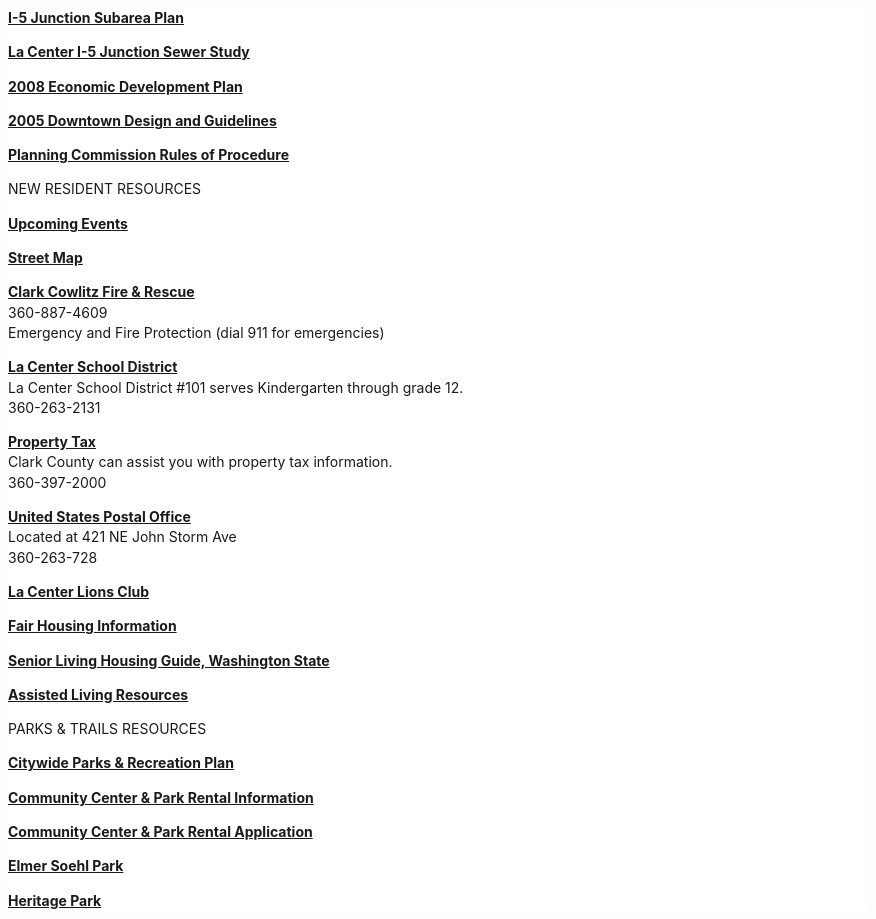 [**I-5 Junction Subarea Plan**](https://ci.lacenter.wa.us/wp-content/uploads/La-Center-Junction-Subarea-Plan-v5.pdf)

[**La Center I-5 Junction Sewer Study**](https://ci.lacenter.wa.us/wp-content/uploads/22-5.2011-OTAK-Junction-Sewer-Study.pdf)

[**2008 Economic Development Plan**](https://ci.lacenter.wa.us/wp-content/uploads/Economic-Development-Plan-2008.pdf)

[**2005 Downtown Design and Guidelines**](https://ci.lacenter.wa.us/wp-content/uploads/DowntownGuidelines2005.pdf)

[**Planning Commission Rules of Procedure**](https://ci.lacenter.wa.us/wp-content/uploads/PC-RULES-OF-PROCEDURE_2024.pdf)

NEW RESIDENT RESOURCES

[**Upcoming Events**](https://ci.lacenter.wa.us/community/community-events-calendar)

[**Street Map**](https://ci.lacenter.wa.us/wp-content/uploads/StreetMap.pdf)

[**Clark Cowlitz Fire &amp; Rescue**](https://www.clarkfr.org)  
360-887-4609  
Emergency and Fire Protection (dial 911 for emergencies)

[**La Center School District**](https://www.lacenterschools.org)  
La Center School District #101 serves Kindergarten through grade 12.  
360-263-2131

[**Property Tax**](https://www.clark.wa.gov/treasurer/property/index.html)  
Clark County can assist you with property tax information.  
360-397-2000

[**United States Postal Office**](https://www.usps.com)  
Located at 421 NE John Storm Ave  
360-263-728

[**La Center Lions Club**](https://e-clubhouse.org/sites/lacenter/index.php)

[**Fair Housing Information**](https://www.clark.wa.gov/commserv/fairhousing)

[**Senior Living Housing Guide, Washington State**](https://www.seniorguidance.org/assisted-living/washington)

[**Assisted Living Resources**](https://www.assistedliving.org/washington) 

PARKS &amp; TRAILS RESOURCES

[**Citywide Parks &amp; Recreation Plan**](https://ci.lacenter.wa.us/community/parks-recreation-and-open-space-2023)

[**Community Center &amp; Park Rental Information**](https://ci.lacenter.wa.us/community/community-center-at-holley-park) 

[**Community Center &amp; Park Rental Application**](https://ci.lacenter.wa.us/wp-content/uploads/Park-and-Community-Center-Rental-Agreement-Fillable-5.pdf)

[**Elmer Soehl Park**](https://ci.lacenter.wa.us/community/parks-trails/)

[**Heritage Park**](https://ci.lacenter.wa.us/community/parks-trails/)

